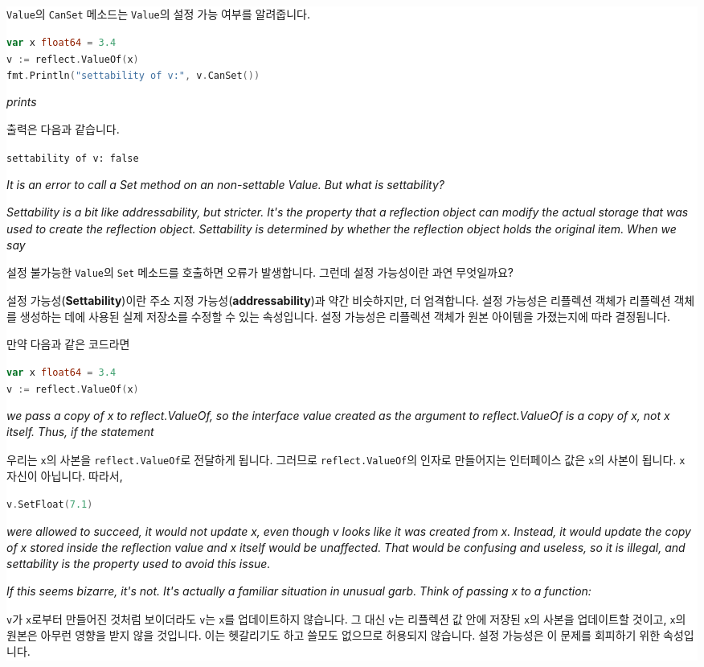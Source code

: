 `Value`의 `CanSet` 메소드는 `Value`의 설정 가능 여부를 알려줍니다.

```go
var x float64 = 3.4
v := reflect.ValueOf(x)
fmt.Println("settability of v:", v.CanSet())
```

_prints_

출력은 다음과 같습니다.

```text
settability of v: false
```

_It is an error to call a Set method on an non-settable Value. But what is settability?_

_Settability is a bit like addressability, but stricter. It's the property that a reflection object can modify the actual storage that was used to create the reflection object. Settability is determined by whether the reflection object holds the original item. When we say_

설정 불가능한 `Value`의 `Set` 메소드를 호출하면 오류가 발생합니다.
그런데 설정 가능성이란 과연 무엇일까요?

설정 가능성(**Settability**)이란 주소 지정 가능성(**addressability**)과 약간 비슷하지만, 더 엄격합니다.
설정 가능성은 리플렉션 객체가 리플렉션 객체를 생성하는 데에 사용된 실제 저장소를 수정할 수 있는 속성입니다.
설정 가능성은 리플렉션 객체가 원본 아이템을 가졌는지에 따라 결정됩니다.

만약 다음과 같은 코드라면

```go
var x float64 = 3.4
v := reflect.ValueOf(x)
```

_we pass a copy of x to reflect.ValueOf, so the interface value created as the argument to reflect.ValueOf is a copy of x, not x itself. Thus, if the statement_

우리는 `x`의 사본을 `reflect.ValueOf`로 전달하게 됩니다.
그러므로 `reflect.ValueOf`의 인자로 만들어지는 인터페이스 값은 `x`의 사본이 됩니다.
`x` 자신이 아닙니다.
따라서,

```go
v.SetFloat(7.1)
```

_were allowed to succeed, it would not update x, even though v looks like it was created from x. Instead, it would update the copy of x stored inside the reflection value and x itself would be unaffected. That would be confusing and useless, so it is illegal, and settability is the property used to avoid this issue._

_If this seems bizarre, it's not. It's actually a familiar situation in unusual garb. Think of passing x to a function:_

`v`가 `x`로부터 만들어진 것처럼 보이더라도 `v`는 `x`를 업데이트하지 않습니다.
그 대신 `v`는 리플렉션 값 안에 저장된 `x`의 사본을 업데이트할 것이고,
`x`의 원본은 아무런 영향을 받지 않을 것입니다.
이는 헷갈리기도 하고 쓸모도 없으므로 허용되지 않습니다.
설정 가능성은 이 문제를 회피하기 위한 속성입니다.
